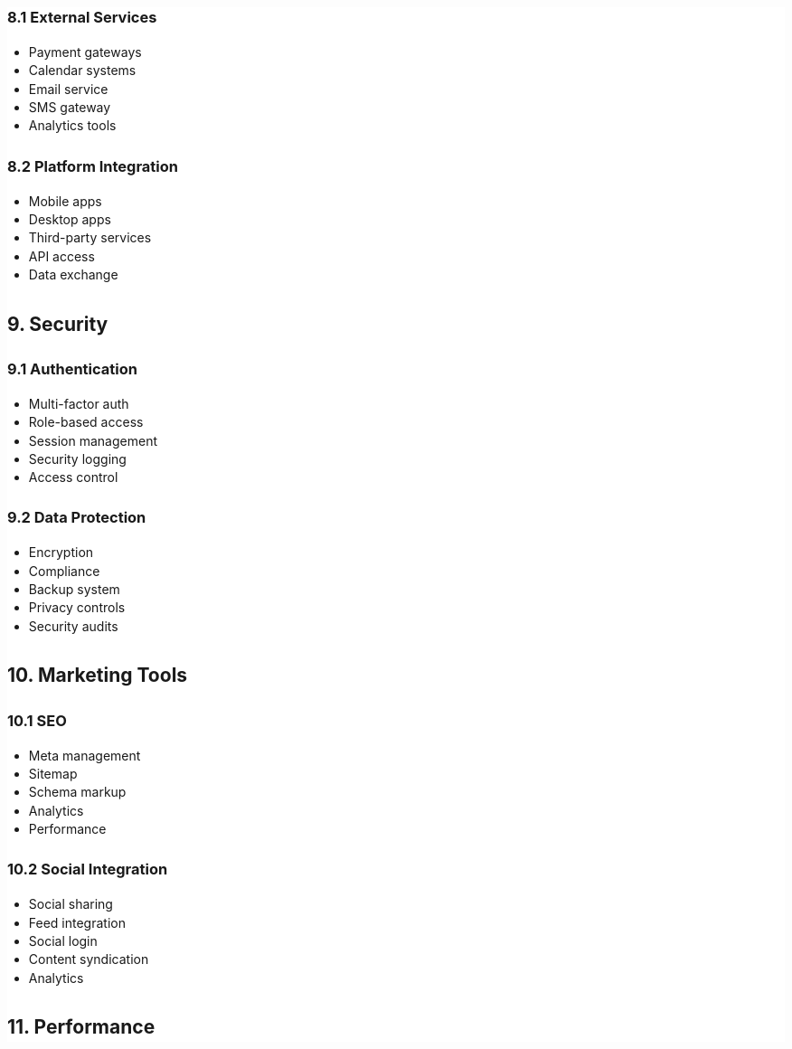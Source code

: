 ### 8.1 External Services
- Payment gateways
- Calendar systems
- Email service
- SMS gateway
- Analytics tools

### 8.2 Platform Integration
- Mobile apps
- Desktop apps
- Third-party services
- API access
- Data exchange

## 9. Security

### 9.1 Authentication
- Multi-factor auth
- Role-based access
- Session management
- Security logging
- Access control

### 9.2 Data Protection
- Encryption
- Compliance
- Backup system
- Privacy controls
- Security audits

## 10. Marketing Tools

### 10.1 SEO
- Meta management
- Sitemap
- Schema markup
- Analytics
- Performance

### 10.2 Social Integration
- Social sharing
- Feed integration
- Social login
- Content syndication
- Analytics

## 11. Performance
